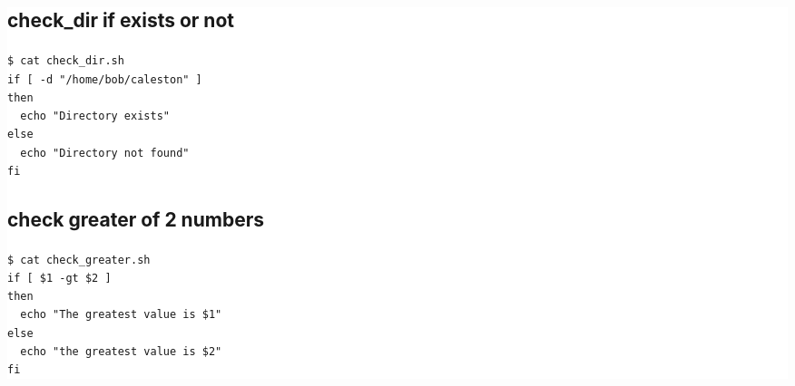 ## check_dir if exists or not

```
$ cat check_dir.sh 
if [ -d "/home/bob/caleston" ]
then
  echo "Directory exists"
else
  echo "Directory not found"
fi
```

## check greater of 2 numbers

```
$ cat check_greater.sh 
if [ $1 -gt $2 ]
then
  echo "The greatest value is $1"
else
  echo "the greatest value is $2"
fi
```






